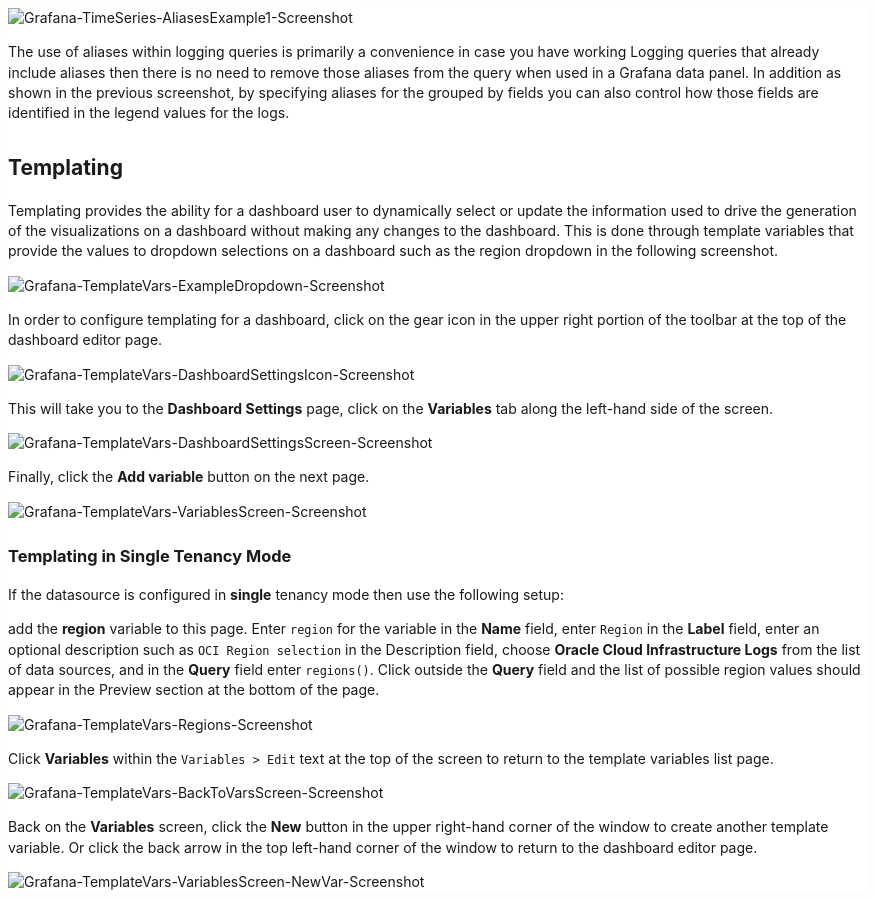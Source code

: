 ![Grafana-TimeSeries-AliasesExample1-Screenshot](images/Grafana-TimeSeries-AliasesExample1-Screenshot.png)

The use of aliases within logging queries is primarily a convenience in case you have working Logging queries that already include aliases then there is no need to remove those aliases from the query when used in a Grafana data panel. In addition as shown in the previous screenshot, by specifying aliases for the grouped by fields you can also control how those fields are identified in the legend values for the logs.

## Templating 

Templating provides the ability for a dashboard user to dynamically select or update the information used to drive the generation of the visualizations on a dashboard without making any changes to the dashboard. This is done through template variables that provide the values to dropdown selections on a dashboard such as the region dropdown in the following screenshot. 

![Grafana-TemplateVars-ExampleDropdown-Screenshot](images/Grafana-TemplateVars-ExampleDropdown-Screenshot.png)

In order to configure templating for a dashboard, click on the gear icon in the upper right portion of the toolbar at the top of the dashboard editor page.

![Grafana-TemplateVars-DashboardSettingsIcon-Screenshot](images/Grafana-TemplateVars-DashboardSettingsIcon-Screenshot.png)

This will take you to the **Dashboard Settings** page, click on the **Variables** tab along the left-hand side of the screen.

![Grafana-TemplateVars-DashboardSettingsScreen-Screenshot](images/Grafana-TemplateVars-DashboardSettingsScreen-Screenshot.png)

Finally, click the **Add variable** button on the next page. 

![Grafana-TemplateVars-VariablesScreen-Screenshot](images/Grafana-TemplateVars-VariablesScreen-Screenshot.png)

### Templating in Single Tenancy Mode

If the datasource is configured in **single** tenancy mode then use the following setup:

add the **region** variable to this page. Enter `region` for the variable in the **Name** field, enter `Region` in the **Label** field, enter an optional description such as `OCI Region selection` in the Description field, choose **Oracle Cloud Infrastructure Logs** from the list of data sources, and in the **Query** field enter `regions()`. Click outside the **Query** field and the list of possible region values should appear in the Preview section at the bottom of the page.

![Grafana-TemplateVars-Regions-Screenshot](images/Grafana-TemplateVars-Regions-Screenshot.png)

Click **Variables** within the `Variables > Edit` text at the top of the screen to return to the template variables list page.

![Grafana-TemplateVars-BackToVarsScreen-Screenshot](images/Grafana-TemplateVars-BackToVarsScreen-Screenshot.png)

Back on the **Variables** screen, click the **New** button in the upper right-hand corner of the window to create another template variable. Or click the back arrow in the top left-hand corner of the window to return to the dashboard editor page.

![Grafana-TemplateVars-VariablesScreen-NewVar-Screenshot](images/Grafana-TemplateVars-VariablesScreen-NewVar-Screenshot.png)
